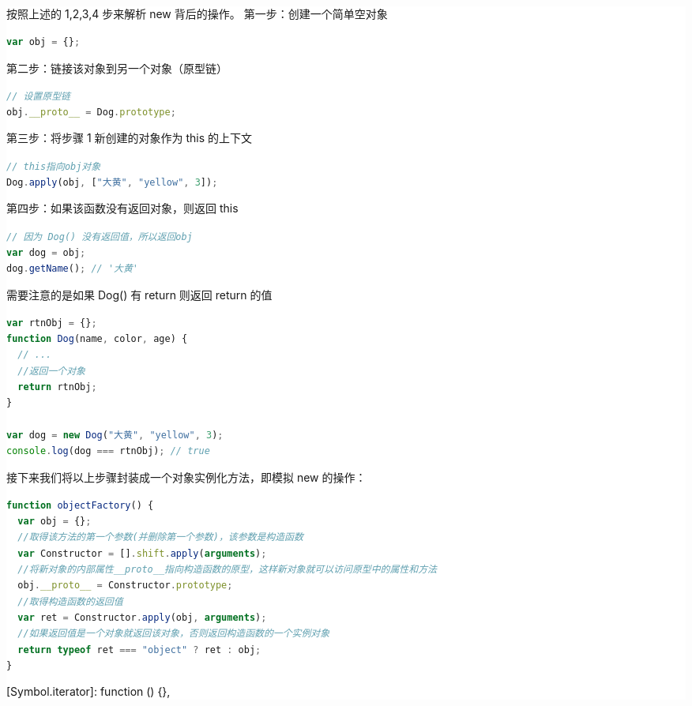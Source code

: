 按照上述的 1,2,3,4 步来解析 new 背后的操作。
第一步：创建一个简单空对象

```js
var obj = {};
```

第二步：链接该对象到另一个对象（原型链）

```js
// 设置原型链
obj.__proto__ = Dog.prototype;
```

第三步：将步骤 1 新创建的对象作为 this 的上下文

```js
// this指向obj对象
Dog.apply(obj, ["大黄", "yellow", 3]);
```

第四步：如果该函数没有返回对象，则返回 this

```js
// 因为 Dog() 没有返回值，所以返回obj
var dog = obj;
dog.getName(); // '大黄'
```

需要注意的是如果 Dog() 有 return 则返回 return 的值

```js
var rtnObj = {};
function Dog(name, color, age) {
  // ...
  //返回一个对象
  return rtnObj;
}

var dog = new Dog("大黄", "yellow", 3);
console.log(dog === rtnObj); // true
```

接下来我们将以上步骤封装成一个对象实例化方法，即模拟 new 的操作：

```js
function objectFactory() {
  var obj = {};
  //取得该方法的第一个参数(并删除第一个参数)，该参数是构造函数
  var Constructor = [].shift.apply(arguments);
  //将新对象的内部属性__proto__指向构造函数的原型，这样新对象就可以访问原型中的属性和方法
  obj.__proto__ = Constructor.prototype;
  //取得构造函数的返回值
  var ret = Constructor.apply(obj, arguments);
  //如果返回值是一个对象就返回该对象，否则返回构造函数的一个实例对象
  return typeof ret === "object" ? ret : obj;
}
```


  [Symbol.iterator]: function () {},